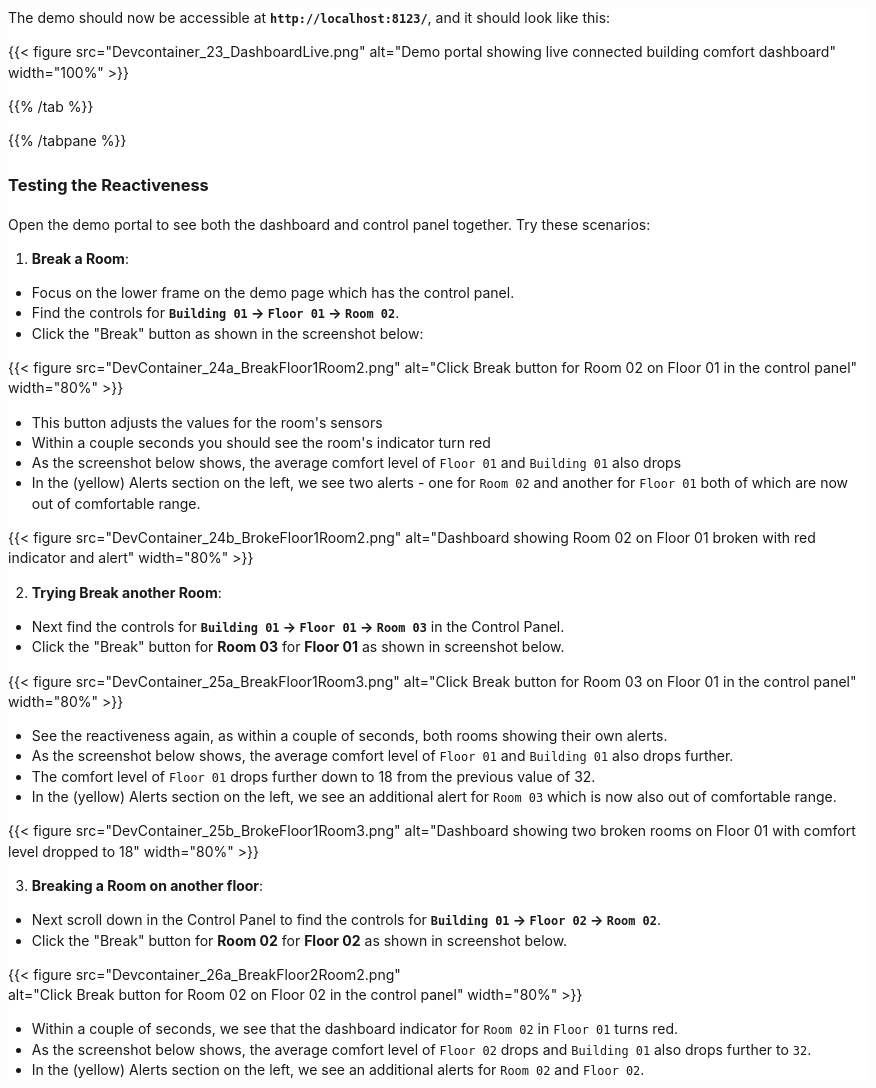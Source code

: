 The demo should now be accessible at **`http://localhost:8123/`**, and it should look like this:

{{< figure src="Devcontainer_23_DashboardLive.png"
  alt="Demo portal showing live connected building comfort dashboard" width="100%" >}}

{{% /tab %}}

{{% /tabpane %}}

### Testing the Reactiveness

Open the demo portal to see both the dashboard and control panel together. Try these scenarios:

1. **Break a Room**:
  - Focus on the lower frame on the demo page which has the control panel.
  - Find the controls for **`Building 01` → `Floor 01` → `Room 02`**.
  - Click the "Break" button as shown in the screenshot below:

{{< figure src="DevContainer_24a_BreakFloor1Room2.png"
  alt="Click Break button for Room 02 on Floor 01 in the control panel" width="80%" >}}

  - This button adjusts the values for the room's sensors
  - Within a couple seconds you should see the room's indicator turn red 
  - As the screenshot below shows, the average comfort level of `Floor 01` and `Building 01` also drops
  - In the (yellow) Alerts section on the left, we see two alerts - one for `Room 02` and another for `Floor 01` both of which are now out of comfortable range.

{{< figure src="DevContainer_24b_BrokeFloor1Room2.png"
  alt="Dashboard showing Room 02 on Floor 01 broken with red indicator and alert" width="80%" >}}

2. **Trying Break another Room**:
  - Next find the controls for **`Building 01` → `Floor 01` → `Room 03`** in the Control Panel.
  - Click the "Break" button for **Room 03** for **Floor 01** as shown in screenshot below.

{{< figure src="DevContainer_25a_BreakFloor1Room3.png"
  alt="Click Break button for Room 03 on Floor 01 in the control panel" width="80%" >}}

  - See the reactiveness again, as within a couple of seconds, both rooms showing their own alerts.
  - As the screenshot below shows, the average comfort level of `Floor 01` and `Building 01` also drops further.
  - The comfort level of `Floor 01` drops further down to 18 from the previous value of 32.
  - In the (yellow) Alerts section on the left, we see an additional alert for `Room 03` which is now also out of comfortable range.

{{< figure src="DevContainer_25b_BrokeFloor1Room3.png"
  alt="Dashboard showing two broken rooms on Floor 01 with comfort level dropped to 18" width="80%" >}}

3. **Breaking a Room on another floor**:
  - Next scroll down in the Control Panel to find the controls for **`Building 01` → `Floor 02` → `Room 02`**.
  - Click the "Break" button for **Room 02** for **Floor 02** as shown in screenshot below.

{{< figure src="Devcontainer_26a_BreakFloor2Room2.png"  
  alt="Click Break button for Room 02 on Floor 02 in the control panel" width="80%" >}}

  - Within a couple of seconds, we see that the dashboard indicator for `Room 02` in `Floor 01` turns red.
  - As the screenshot below shows, the average comfort level of `Floor 02` drops and `Building 01` also drops further to `32`.
  - In the (yellow) Alerts section on the left, we see an additional alerts for `Room 02` and `Floor 02`.
